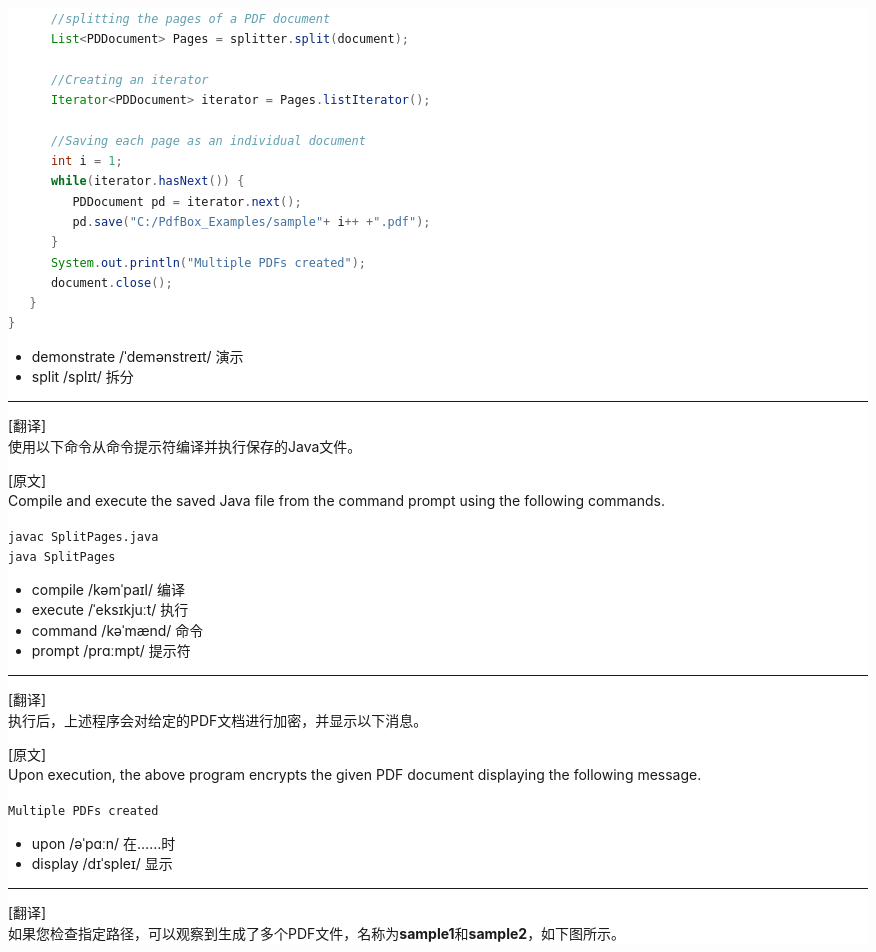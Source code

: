 ```java
      //splitting the pages of a PDF document
      List<PDDocument> Pages = splitter.split(document);

      //Creating an iterator 
      Iterator<PDDocument> iterator = Pages.listIterator();

      //Saving each page as an individual document
      int i = 1;
      while(iterator.hasNext()) {
         PDDocument pd = iterator.next();
         pd.save("C:/PdfBox_Examples/sample"+ i++ +".pdf");
      }
      System.out.println("Multiple PDFs created");
      document.close();
   }
}
```

- demonstrate /ˈdemənstreɪt/ 演示
- split /splɪt/ 拆分

---

[翻译]  
使用以下命令从命令提示符编译并执行保存的Java文件。

[原文]  
Compile and execute the saved Java file from the command prompt using the following commands.

```
javac SplitPages.java 
java SplitPages
```

- compile /kəmˈpaɪl/ 编译
- execute /ˈeksɪkjuːt/ 执行
- command /kəˈmænd/ 命令
- prompt /prɑːmpt/ 提示符

---

[翻译]  
执行后，上述程序会对给定的PDF文档进行加密，并显示以下消息。

[原文]  
Upon execution, the above program encrypts the given PDF document displaying the following message.

```
Multiple PDFs created
```

- upon /əˈpɑːn/ 在……时
- display /dɪˈspleɪ/ 显示

---

[翻译]  
如果您检查指定路径，可以观察到生成了多个PDF文件，名称为**sample1**和**sample2**，如下图所示。
